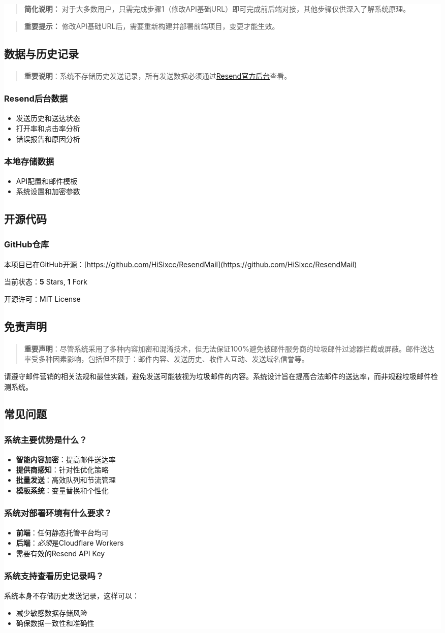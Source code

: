 ```javascript
```

> **简化说明：** 对于大多数用户，只需完成步骤1（修改API基础URL）即可完成前后端对接，其他步骤仅供深入了解系统原理。

> **重要提示：** 修改API基础URL后，需要重新构建并部署前端项目，变更才能生效。

## 数据与历史记录

> **重要说明**：系统不存储历史发送记录，所有发送数据必须通过[Resend官方后台](https://resend.com)查看。

### Resend后台数据
- 发送历史和送达状态
- 打开率和点击率分析
- 错误报告和原因分析

### 本地存储数据
- API配置和邮件模板
- 系统设置和加密参数

## 开源代码

### GitHub仓库
本项目已在GitHub开源：[https://github.com/HiSixcc/ResendMail](https://github.com/HiSixcc/ResendMail)

当前状态：**5** Stars, **1** Fork

开源许可：MIT License

## 免责声明

> **重要声明**：尽管系统采用了多种内容加密和混淆技术，但无法保证100%避免被邮件服务商的垃圾邮件过滤器拦截或屏蔽。邮件送达率受多种因素影响，包括但不限于：邮件内容、发送历史、收件人互动、发送域名信誉等。

请遵守邮件营销的相关法规和最佳实践，避免发送可能被视为垃圾邮件的内容。系统设计旨在提高合法邮件的送达率，而非规避垃圾邮件检测系统。

## 常见问题

### 系统主要优势是什么？
- **智能内容加密**：提高邮件送达率
- **提供商感知**：针对性优化策略
- **批量发送**：高效队列和节流管理
- **模板系统**：变量替换和个性化

### 系统对部署环境有什么要求？
- **前端**：任何静态托管平台均可
- **后端**：*必须*是Cloudflare Workers
- 需要有效的Resend API Key

### 系统支持查看历史记录吗？
系统本身不存储历史发送记录，这样可以：
- 减少敏感数据存储风险
- 确保数据一致性和准确性
